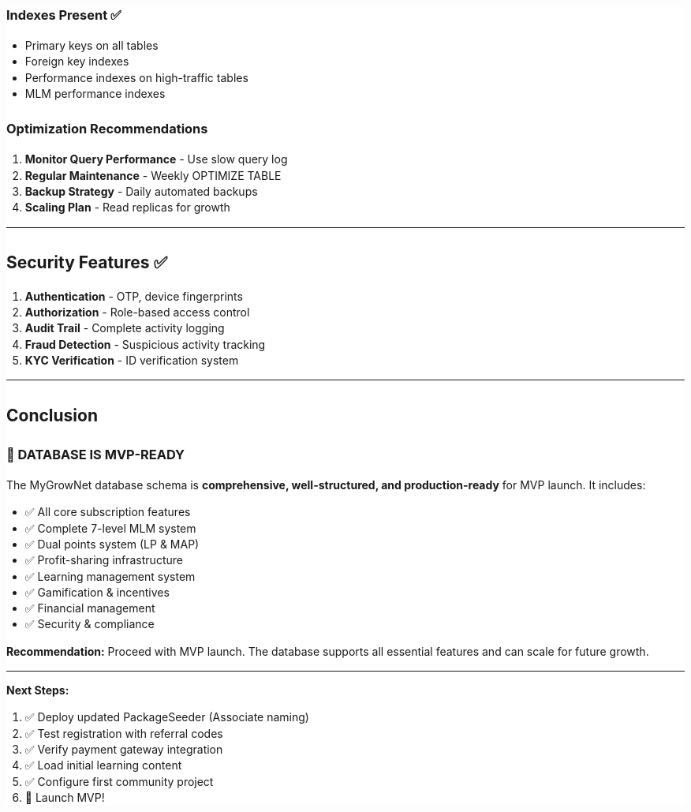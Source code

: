### Indexes Present ✅
- Primary keys on all tables
- Foreign key indexes
- Performance indexes on high-traffic tables
- MLM performance indexes

### Optimization Recommendations
1. **Monitor Query Performance** - Use slow query log
2. **Regular Maintenance** - Weekly OPTIMIZE TABLE
3. **Backup Strategy** - Daily automated backups
4. **Scaling Plan** - Read replicas for growth

---

## Security Features ✅

1. **Authentication** - OTP, device fingerprints
2. **Authorization** - Role-based access control
3. **Audit Trail** - Complete activity logging
4. **Fraud Detection** - Suspicious activity tracking
5. **KYC Verification** - ID verification system

---

## Conclusion

### 🎉 DATABASE IS MVP-READY

The MyGrowNet database schema is **comprehensive, well-structured, and production-ready** for MVP launch. It includes:

- ✅ All core subscription features
- ✅ Complete 7-level MLM system
- ✅ Dual points system (LP & MAP)
- ✅ Profit-sharing infrastructure
- ✅ Learning management system
- ✅ Gamification & incentives
- ✅ Financial management
- ✅ Security & compliance

**Recommendation:** Proceed with MVP launch. The database supports all essential features and can scale for future growth.

---

**Next Steps:**
1. ✅ Deploy updated PackageSeeder (Associate naming)
2. ✅ Test registration with referral codes
3. ✅ Verify payment gateway integration
4. ✅ Load initial learning content
5. ✅ Configure first community project
6. 🚀 Launch MVP!
